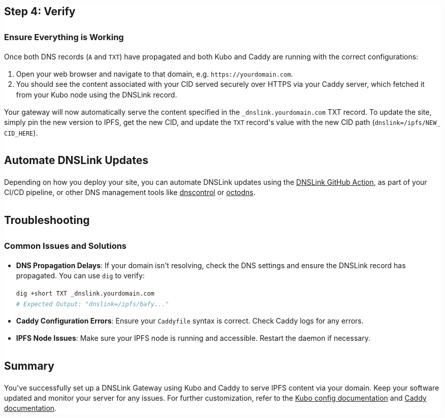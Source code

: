 ## Step 4: Verify

### Ensure Everything is Working

Once both DNS records (`A` and `TXT`) have propagated and both Kubo and Caddy are running with the correct configurations:

1. Open your web browser and navigate to that domain, e.g. `https://yourdomain.com`.
2. You should see the content associated with your CID served securely over HTTPS via your Caddy server, which fetched it from your Kubo node using the DNSLink record.

Your gateway will now automatically serve the content specified in the `_dnslink.yourdomain.com` TXT record. To update the site, simply pin the new version to IPFS, get the new CID, and update the `TXT` record's value with the new CID path (`dnslink=/ipfs/NEW_CID_HERE`).

## Automate DNSLink Updates

Depending on how you deploy your site, you can automate DNSLink updates using the [DNSLink GitHub Action](https://github.com/ipshipyard/dnslink-action), as part of your CI/CD pipeline, or other DNS management tools like [dnscontrol](https://github.com/StackExchange/dnscontrol) or [octodns](https://github.com/octodns/octodns).

## Troubleshooting

### Common Issues and Solutions

- **DNS Propagation Delays**: If your domain isn't resolving, check the DNS settings and ensure the DNSLink record has propagated. You can use `dig` to verify:

    ```bash
    dig +short TXT _dnslink.yourdomain.com
    # Expected Output: "dnslink=/ipfs/bafy..."
    ```

- **Caddy Configuration Errors**: Ensure your `Caddyfile` syntax is correct. Check Caddy logs for any errors.
- **IPFS Node Issues**: Make sure your IPFS node is running and accessible. Restart the daemon if necessary.

## Summary

You've successfully set up a DNSLink Gateway using Kubo and Caddy to serve IPFS content via your domain. Keep your software updated and monitor your server for any issues. For further customization, refer to the [Kubo config documentation](https://github.com/ipfs/kubo/blob/master/docs/config.md) and [Caddy documentation](https://caddyserver.com/docs).
